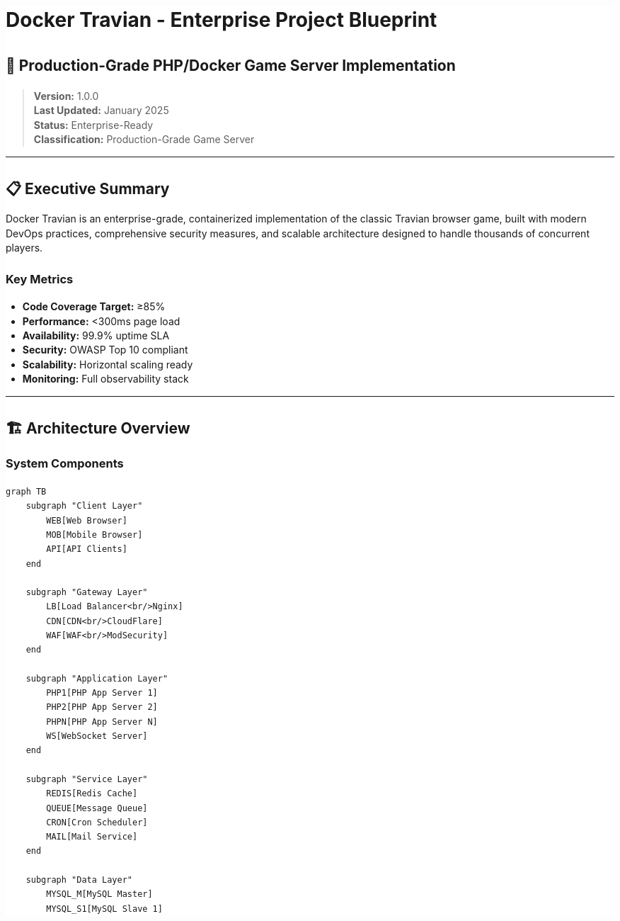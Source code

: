# Docker Travian - Enterprise Project Blueprint
## 🚀 Production-Grade PHP/Docker Game Server Implementation

> **Version:** 1.0.0  
> **Last Updated:** January 2025  
> **Status:** Enterprise-Ready  
> **Classification:** Production-Grade Game Server

---

## 📋 Executive Summary

Docker Travian is an enterprise-grade, containerized implementation of the classic Travian browser game, built with modern DevOps practices, comprehensive security measures, and scalable architecture designed to handle thousands of concurrent players.

### Key Metrics
- **Code Coverage Target:** ≥85%
- **Performance:** <300ms page load
- **Availability:** 99.9% uptime SLA
- **Security:** OWASP Top 10 compliant
- **Scalability:** Horizontal scaling ready
- **Monitoring:** Full observability stack

---

## 🏗️ Architecture Overview

### System Components

```mermaid
graph TB
    subgraph "Client Layer"
        WEB[Web Browser]
        MOB[Mobile Browser]
        API[API Clients]
    end
    
    subgraph "Gateway Layer"
        LB[Load Balancer<br/>Nginx]
        CDN[CDN<br/>CloudFlare]
        WAF[WAF<br/>ModSecurity]
    end
    
    subgraph "Application Layer"
        PHP1[PHP App Server 1]
        PHP2[PHP App Server 2]
        PHPN[PHP App Server N]
        WS[WebSocket Server]
    end
    
    subgraph "Service Layer"
        REDIS[Redis Cache]
        QUEUE[Message Queue]
        CRON[Cron Scheduler]
        MAIL[Mail Service]
    end
    
    subgraph "Data Layer"
        MYSQL_M[MySQL Master]
        MYSQL_S1[MySQL Slave 1]
```